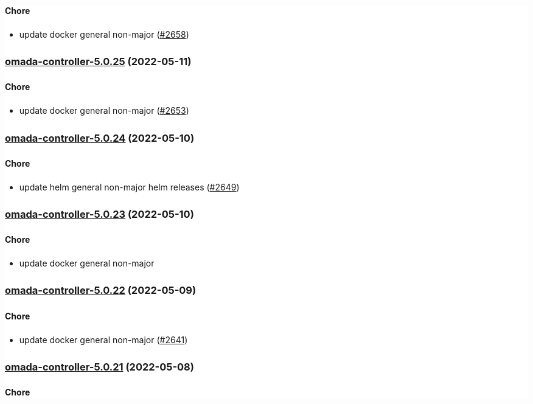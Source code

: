 #### Chore

* update docker general non-major ([#2658](https://github.com/truecharts/apps/issues/2658))



<a name="omada-controller-5.0.25"></a>
### [omada-controller-5.0.25](https://github.com/truecharts/apps/compare/omada-controller-5.0.24...omada-controller-5.0.25) (2022-05-11)

#### Chore

* update docker general non-major ([#2653](https://github.com/truecharts/apps/issues/2653))



<a name="omada-controller-5.0.24"></a>
### [omada-controller-5.0.24](https://github.com/truecharts/apps/compare/omada-controller-5.0.23...omada-controller-5.0.24) (2022-05-10)

#### Chore

* update helm general non-major helm releases ([#2649](https://github.com/truecharts/apps/issues/2649))



<a name="omada-controller-5.0.23"></a>
### [omada-controller-5.0.23](https://github.com/truecharts/apps/compare/omada-controller-5.0.22...omada-controller-5.0.23) (2022-05-10)

#### Chore

* update docker general non-major



<a name="omada-controller-5.0.22"></a>
### [omada-controller-5.0.22](https://github.com/truecharts/apps/compare/omada-controller-5.0.21...omada-controller-5.0.22) (2022-05-09)

#### Chore

* update docker general non-major ([#2641](https://github.com/truecharts/apps/issues/2641))



<a name="omada-controller-5.0.21"></a>
### [omada-controller-5.0.21](https://github.com/truecharts/apps/compare/omada-controller-5.0.20...omada-controller-5.0.21) (2022-05-08)

#### Chore
